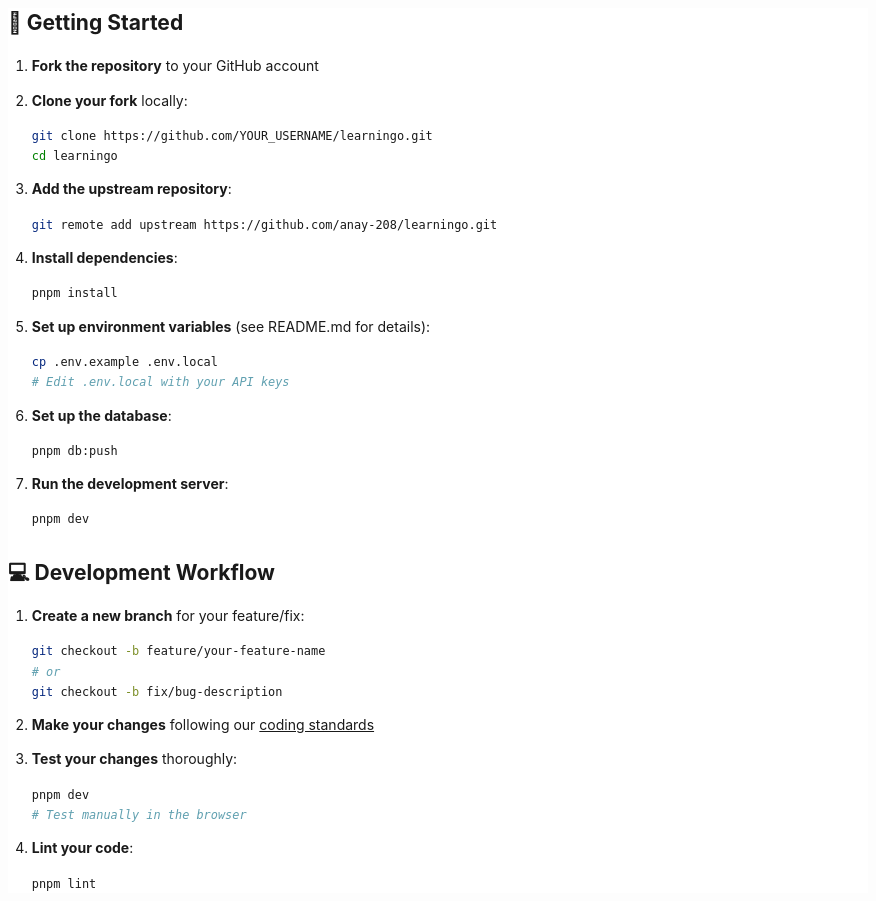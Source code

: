 ## 🚀 Getting Started

1. **Fork the repository** to your GitHub account

2. **Clone your fork** locally:
   ```bash
   git clone https://github.com/YOUR_USERNAME/learningo.git
   cd learningo
   ```

3. **Add the upstream repository**:
   ```bash
   git remote add upstream https://github.com/anay-208/learningo.git
   ```

4. **Install dependencies**:
   ```bash
   pnpm install
   ```

5. **Set up environment variables** (see README.md for details):
   ```bash
   cp .env.example .env.local
   # Edit .env.local with your API keys
   ```

6. **Set up the database**:
   ```bash
   pnpm db:push
   ```

7. **Run the development server**:
   ```bash
   pnpm dev
   ```

## 💻 Development Workflow

1. **Create a new branch** for your feature/fix:
   ```bash
   git checkout -b feature/your-feature-name
   # or
   git checkout -b fix/bug-description
   ```

2. **Make your changes** following our [coding standards](#coding-standards)

3. **Test your changes** thoroughly:
   ```bash
   pnpm dev
   # Test manually in the browser
   ```

4. **Lint your code**:
   ```bash
   pnpm lint
   ```
